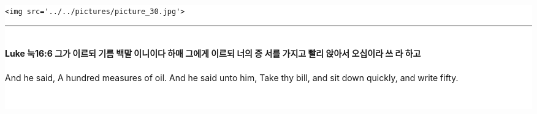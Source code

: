     <img src='../../pictures/picture_30.jpg'>
  </div>
</div>

---

<div class="columns">
  <div class="scriptures">
    <br>
    <div class="scripture">
      <b>Luke 눅16:6 그가 이르되 기름 백말 이니이다 하매 그에게 이르되 너의 증 서를 가지고 빨리 앉아서 오십이라 쓰 라 하고 
      </b>
    </div>
    <br>
    <div class="scripture">And he said, A hundred measures of oil. And he said unto him, Take thy bill, and sit down quickly, and write fifty. 
    </div>
    <br>
    <div class="scripture">
      <b>
      </b>
    </div>
    <br>
    <div class="scripture">
    </div>         
  </div>
  <div class="image-container">